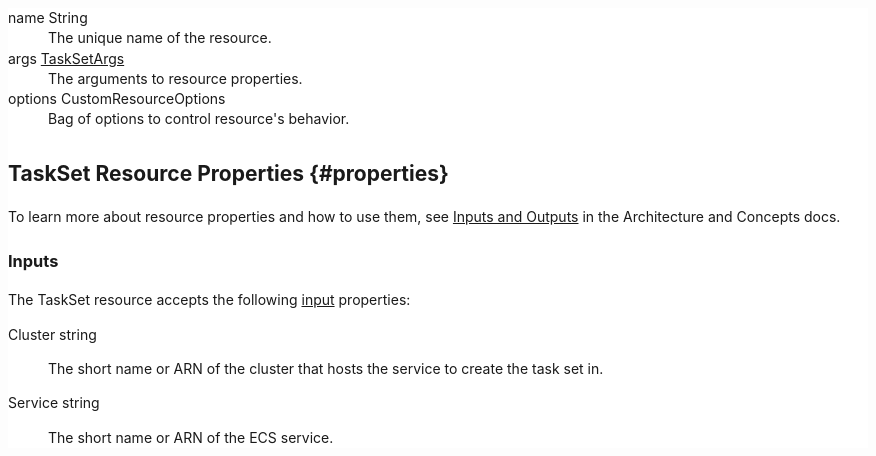 </pulumi-choosable>
</div>

<div>
<pulumi-choosable type="language" values="java">

<dl class="resources-properties"><dt
        class="property-required" title="Required">
        <span>name</span>
        <span class="property-indicator"></span>
        <span class="property-type">String</span>
    </dt>
    <dd>The unique name of the resource.</dd><dt
        class="property-required" title="Required">
        <span>args</span>
        <span class="property-indicator"></span>
        <span class="property-type"><a href="#inputs">TaskSetArgs</a></span>
    </dt>
    <dd>The arguments to resource properties.</dd><dt
        class="property-optional" title="Optional">
        <span>options</span>
        <span class="property-indicator"></span>
        <span class="property-type">CustomResourceOptions</span>
    </dt>
    <dd>Bag of options to control resource&#39;s behavior.</dd></dl>

</pulumi-choosable>
</div>

## TaskSet Resource Properties {#properties}

To learn more about resource properties and how to use them, see [Inputs and Outputs](/docs/intro/concepts/inputs-outputs) in the Architecture and Concepts docs.

### Inputs

The TaskSet resource accepts the following [input](/docs/intro/concepts/inputs-outputs) properties:



<div>
<pulumi-choosable type="language" values="csharp">
<dl class="resources-properties"><dt class="property-required property-replacement"
            title="Required">
        <span id="cluster_csharp">
<a data-swiftype-name="resource-property" data-swiftype-type="text" href="#cluster_csharp" style="color: inherit; text-decoration: inherit;">Cluster</a>
</span>
        <span class="property-indicator"></span>
        <span class="property-type">string</span>
    </dt>
    <dd><p>The short name or ARN of the cluster that hosts the service to create the task set in.</p>
</dd><dt class="property-required property-replacement"
            title="Required">
        <span id="service_csharp">
<a data-swiftype-name="resource-property" data-swiftype-type="text" href="#service_csharp" style="color: inherit; text-decoration: inherit;">Service</a>
</span>
        <span class="property-indicator"></span>
        <span class="property-type">string</span>
    </dt>
    <dd><p>The short name or ARN of the ECS service.</p>
</dd><dt class="property-required property-replacement"
            title="Required">
        <span id="taskdefinition_csharp">